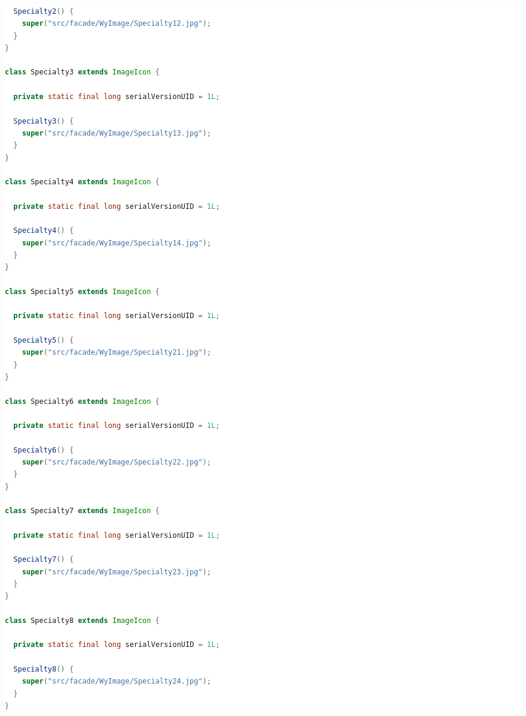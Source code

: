 ```java
  Specialty2() {
    super("src/facade/WyImage/Specialty12.jpg");
  }
}

class Specialty3 extends ImageIcon {

  private static final long serialVersionUID = 1L;

  Specialty3() {
    super("src/facade/WyImage/Specialty13.jpg");
  }
}

class Specialty4 extends ImageIcon {

  private static final long serialVersionUID = 1L;

  Specialty4() {
    super("src/facade/WyImage/Specialty14.jpg");
  }
}

class Specialty5 extends ImageIcon {

  private static final long serialVersionUID = 1L;

  Specialty5() {
    super("src/facade/WyImage/Specialty21.jpg");
  }
}

class Specialty6 extends ImageIcon {

  private static final long serialVersionUID = 1L;

  Specialty6() {
    super("src/facade/WyImage/Specialty22.jpg");
  }
}

class Specialty7 extends ImageIcon {

  private static final long serialVersionUID = 1L;

  Specialty7() {
    super("src/facade/WyImage/Specialty23.jpg");
  }
}

class Specialty8 extends ImageIcon {

  private static final long serialVersionUID = 1L;

  Specialty8() {
    super("src/facade/WyImage/Specialty24.jpg");
  }
}
```

